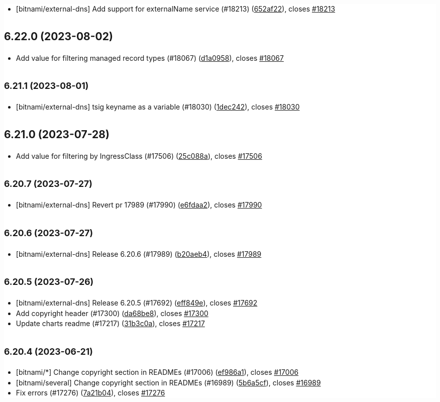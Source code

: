 * [bitnami/external-dns] Add support for externalName service (#18213) ([652af22](https://github.com/bitnami/charts/commit/652af22738ace87049be2bd14c7f722b32b4955c)), closes [#18213](https://github.com/bitnami/charts/issues/18213)

## 6.22.0 (2023-08-02)

* Add value for filtering managed record types (#18067) ([d1a0958](https://github.com/bitnami/charts/commit/d1a095805e0b7176f52010d5dc07fb3094c8d9d9)), closes [#18067](https://github.com/bitnami/charts/issues/18067)

## <small>6.21.1 (2023-08-01)</small>

* [bitnami/external-dns] tsig keyname as a variable (#18030) ([1dec242](https://github.com/bitnami/charts/commit/1dec242f3b22815eef05966e9537d46e3d447d52)), closes [#18030](https://github.com/bitnami/charts/issues/18030)

## 6.21.0 (2023-07-28)

* Add value for filtering by IngressClass (#17506) ([25c088a](https://github.com/bitnami/charts/commit/25c088afc7897a497ec2a2cf1c25d23bd28a3745)), closes [#17506](https://github.com/bitnami/charts/issues/17506)

## <small>6.20.7 (2023-07-27)</small>

* [bitnami/external-dns] Revert pr 17989 (#17990) ([e6fdaa2](https://github.com/bitnami/charts/commit/e6fdaa25f40821e95eb18f3614f5c7f97c8b6e3e)), closes [#17990](https://github.com/bitnami/charts/issues/17990)

## <small>6.20.6 (2023-07-27)</small>

* [bitnami/external-dns] Release 6.20.6 (#17989) ([b20aeb4](https://github.com/bitnami/charts/commit/b20aeb404e4bf8f4f1d088ce40eeca4974c4bede)), closes [#17989](https://github.com/bitnami/charts/issues/17989)

## <small>6.20.5 (2023-07-26)</small>

* [bitnami/external-dns] Release 6.20.5 (#17692) ([eff849e](https://github.com/bitnami/charts/commit/eff849ed9b9ebb277f765477e8e2e7f321f04e3b)), closes [#17692](https://github.com/bitnami/charts/issues/17692)
* Add copyright header (#17300) ([da68be8](https://github.com/bitnami/charts/commit/da68be8e951225133c7dfb572d5101ca3d61c5ae)), closes [#17300](https://github.com/bitnami/charts/issues/17300)
* Update charts readme (#17217) ([31b3c0a](https://github.com/bitnami/charts/commit/31b3c0afd968ff4429107e34101f7509e6a0e913)), closes [#17217](https://github.com/bitnami/charts/issues/17217)

## <small>6.20.4 (2023-06-21)</small>

* [bitnami/*] Change copyright section in READMEs (#17006) ([ef986a1](https://github.com/bitnami/charts/commit/ef986a1605241102b3dcafe9fd8089e6fc1201ad)), closes [#17006](https://github.com/bitnami/charts/issues/17006)
* [bitnami/several] Change copyright section in READMEs (#16989) ([5b6a5cf](https://github.com/bitnami/charts/commit/5b6a5cfb7625a751848a2e5cd796bd7278f406ca)), closes [#16989](https://github.com/bitnami/charts/issues/16989)
* Fix errors (#17276) ([7a21b04](https://github.com/bitnami/charts/commit/7a21b04507e74bb0ad095441fd1028f57bf381f7)), closes [#17276](https://github.com/bitnami/charts/issues/17276)
